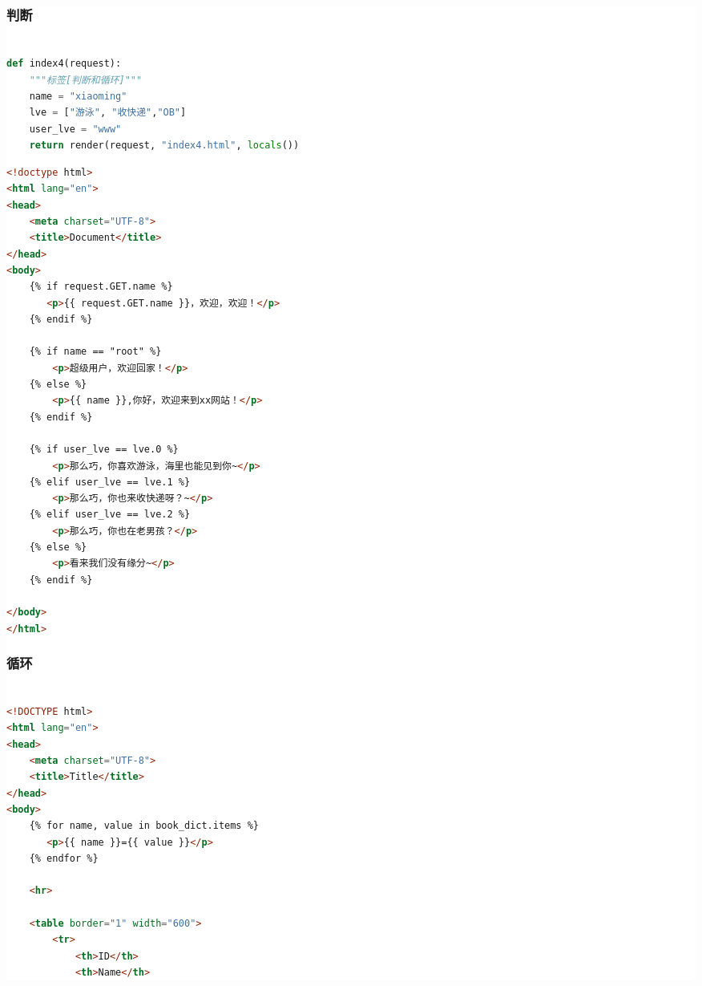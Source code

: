 ### 判断

```python

def index4(request):
    """标签[判断和循环]"""
    name = "xiaoming"
    lve = ["游泳", "收快递","OB"]
    user_lve = "www"
    return render(request, "index4.html", locals())
```

```html
<!doctype html>
<html lang="en">
<head>
    <meta charset="UTF-8">
    <title>Document</title>
</head>
<body>
    {% if request.GET.name %}
       <p>{{ request.GET.name }}，欢迎，欢迎！</p>
    {% endif %}
 
    {% if name == "root" %}
        <p>超级用户，欢迎回家！</p>
    {% else %}
        <p>{{ name }},你好，欢迎来到xx网站！</p>
    {% endif %}
 
    {% if user_lve == lve.0 %}
        <p>那么巧，你喜欢游泳，海里也能见到你~</p>
    {% elif user_lve == lve.1 %}
        <p>那么巧，你也来收快递呀？~</p>
    {% elif user_lve == lve.2 %}
        <p>那么巧，你也在老男孩？</p>
    {% else %}
        <p>看来我们没有缘分~</p>
    {% endif %}
 
</body>
</html>
```

### 循环

```html

<!DOCTYPE html>
<html lang="en">
<head>
    <meta charset="UTF-8">
    <title>Title</title>
</head>
<body>
    {% for name, value in book_dict.items %}
       <p>{{ name }}={{ value }}</p>
    {% endfor %}
 
    <hr>
 
    <table border="1" width="600">
        <tr>
            <th>ID</th>
            <th>Name</th>
```